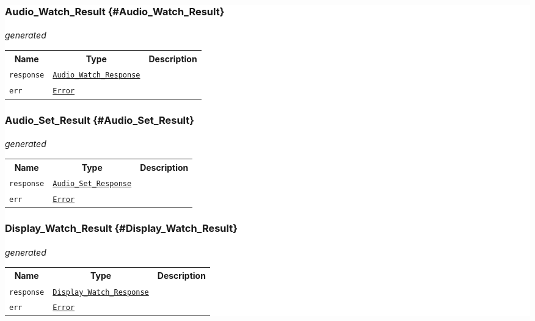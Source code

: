 ### Audio_Watch_Result {#Audio_Watch_Result}
*generated*


<table>
    <tr><th>Name</th><th>Type</th><th>Description</th></tr><tr>
            <td><code>response</code></td>
            <td>
                <code><a class='link' href='#Audio_Watch_Response'>Audio_Watch_Response</a></code>
            </td>
            <td></td>
        </tr><tr>
            <td><code>err</code></td>
            <td>
                <code><a class='link' href='#Error'>Error</a></code>
            </td>
            <td></td>
        </tr></table>

### Audio_Set_Result {#Audio_Set_Result}
*generated*


<table>
    <tr><th>Name</th><th>Type</th><th>Description</th></tr><tr>
            <td><code>response</code></td>
            <td>
                <code><a class='link' href='#Audio_Set_Response'>Audio_Set_Response</a></code>
            </td>
            <td></td>
        </tr><tr>
            <td><code>err</code></td>
            <td>
                <code><a class='link' href='#Error'>Error</a></code>
            </td>
            <td></td>
        </tr></table>

### Display_Watch_Result {#Display_Watch_Result}
*generated*


<table>
    <tr><th>Name</th><th>Type</th><th>Description</th></tr><tr>
            <td><code>response</code></td>
            <td>
                <code><a class='link' href='#Display_Watch_Response'>Display_Watch_Response</a></code>
            </td>
            <td></td>
        </tr><tr>
            <td><code>err</code></td>
            <td>
                <code><a class='link' href='#Error'>Error</a></code>
            </td>
            <td></td>
        </tr></table>
